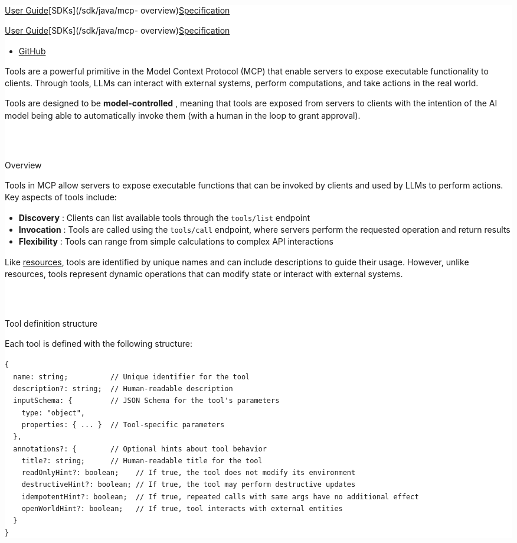[User Guide](/introduction)[SDKs](/sdk/java/mcp-
overview)[Specification](/specification/2025-03-26)

[User Guide](/introduction)[SDKs](/sdk/java/mcp-
overview)[Specification](/specification/2025-03-26)

* [GitHub](https://github.com/modelcontextprotocol)

Tools are a powerful primitive in the Model Context Protocol (MCP) that enable
servers to expose executable functionality to clients. Through tools, LLMs can
interact with external systems, perform computations, and take actions in the
real world.

Tools are designed to be **model-controlled** , meaning that tools are exposed
from servers to clients with the intention of the AI model being able to
automatically invoke them (with a human in the loop to grant approval).

##

​

Overview

Tools in MCP allow servers to expose executable functions that can be invoked
by clients and used by LLMs to perform actions. Key aspects of tools include:

  * **Discovery** : Clients can list available tools through the `tools/list` endpoint
  * **Invocation** : Tools are called using the `tools/call` endpoint, where servers perform the requested operation and return results
  * **Flexibility** : Tools can range from simple calculations to complex API interactions

Like [resources](/docs/concepts/resources), tools are identified by unique
names and can include descriptions to guide their usage. However, unlike
resources, tools represent dynamic operations that can modify state or
interact with external systems.

##

​

Tool definition structure

Each tool is defined with the following structure:

    
    
    {
      name: string;          // Unique identifier for the tool
      description?: string;  // Human-readable description
      inputSchema: {         // JSON Schema for the tool's parameters
        type: "object",
        properties: { ... }  // Tool-specific parameters
      },
      annotations?: {        // Optional hints about tool behavior
        title?: string;      // Human-readable title for the tool
        readOnlyHint?: boolean;    // If true, the tool does not modify its environment
        destructiveHint?: boolean; // If true, the tool may perform destructive updates
        idempotentHint?: boolean;  // If true, repeated calls with same args have no additional effect
        openWorldHint?: boolean;   // If true, tool interacts with external entities
      }
    }
    